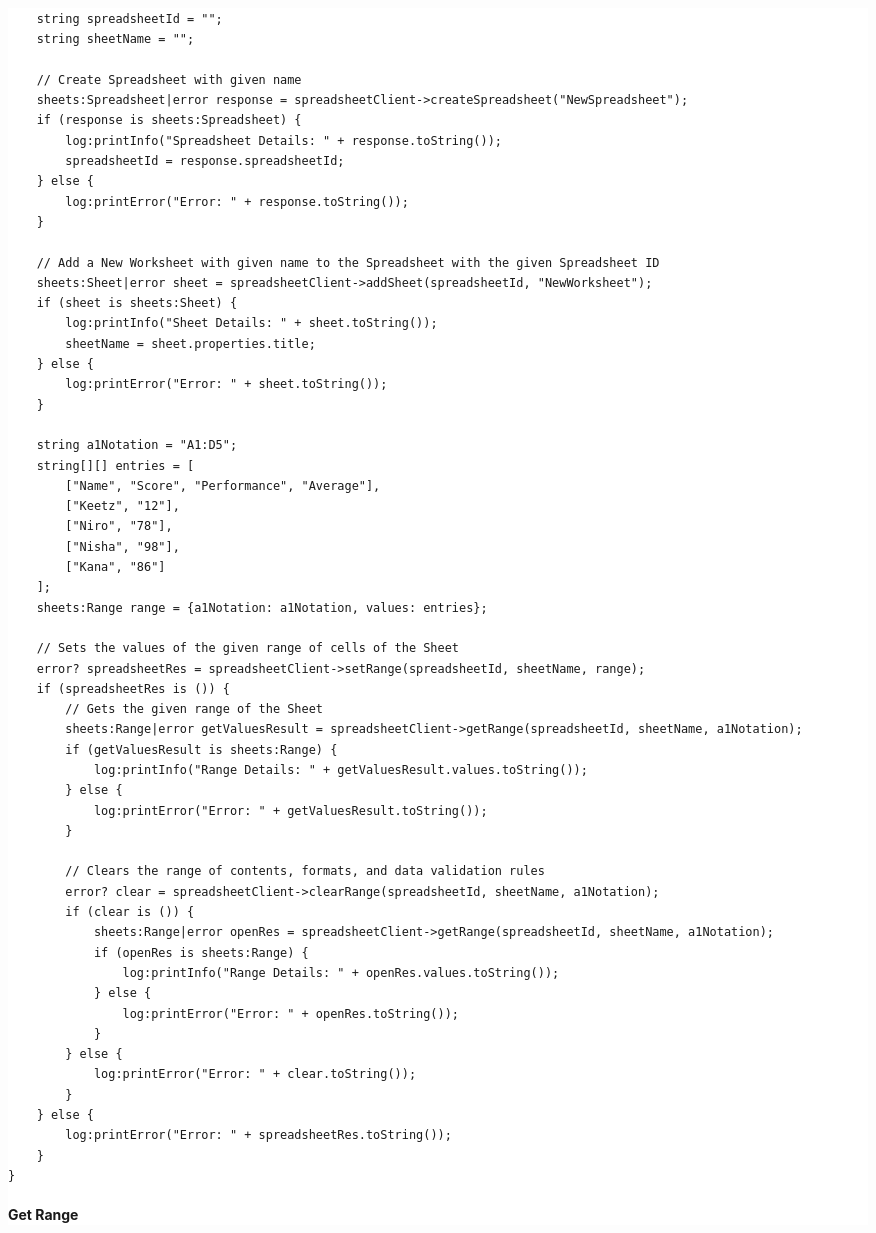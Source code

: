 ```ballerina
    string spreadsheetId = "";
    string sheetName = "";

    // Create Spreadsheet with given name
    sheets:Spreadsheet|error response = spreadsheetClient->createSpreadsheet("NewSpreadsheet");
    if (response is sheets:Spreadsheet) {
        log:printInfo("Spreadsheet Details: " + response.toString());
        spreadsheetId = response.spreadsheetId;
    } else {
        log:printError("Error: " + response.toString());
    }

    // Add a New Worksheet with given name to the Spreadsheet with the given Spreadsheet ID 
    sheets:Sheet|error sheet = spreadsheetClient->addSheet(spreadsheetId, "NewWorksheet");
    if (sheet is sheets:Sheet) {
        log:printInfo("Sheet Details: " + sheet.toString());
        sheetName = sheet.properties.title;
    } else {
        log:printError("Error: " + sheet.toString());
    }

    string a1Notation = "A1:D5";
    string[][] entries = [
        ["Name", "Score", "Performance", "Average"],
        ["Keetz", "12"],
        ["Niro", "78"],
        ["Nisha", "98"],
        ["Kana", "86"]
    ];
    sheets:Range range = {a1Notation: a1Notation, values: entries};

    // Sets the values of the given range of cells of the Sheet
    error? spreadsheetRes = spreadsheetClient->setRange(spreadsheetId, sheetName, range);
    if (spreadsheetRes is ()) {
        // Gets the given range of the Sheet
        sheets:Range|error getValuesResult = spreadsheetClient->getRange(spreadsheetId, sheetName, a1Notation);
        if (getValuesResult is sheets:Range) {
            log:printInfo("Range Details: " + getValuesResult.values.toString());
        } else {
            log:printError("Error: " + getValuesResult.toString());
        }

        // Clears the range of contents, formats, and data validation rules
        error? clear = spreadsheetClient->clearRange(spreadsheetId, sheetName, a1Notation);
        if (clear is ()) {
            sheets:Range|error openRes = spreadsheetClient->getRange(spreadsheetId, sheetName, a1Notation);
            if (openRes is sheets:Range) {
                log:printInfo("Range Details: " + openRes.values.toString());
            } else {
                log:printError("Error: " + openRes.toString());
            }
        } else {
            log:printError("Error: " + clear.toString());
        }
    } else {
        log:printError("Error: " + spreadsheetRes.toString());
    }
}
```
#### Get Range